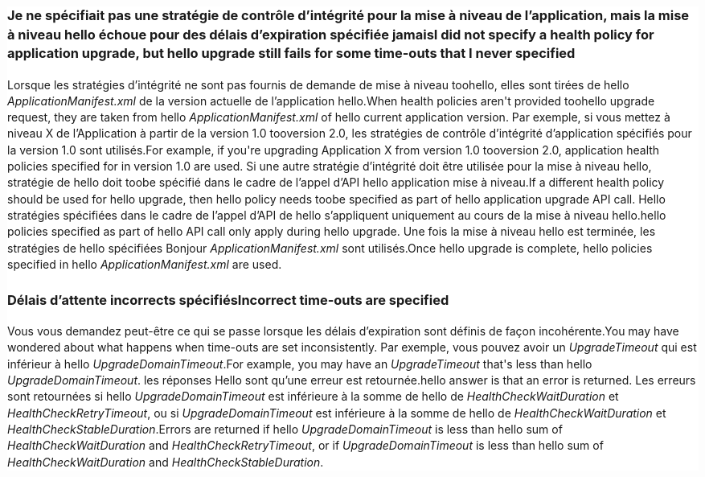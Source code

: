 ### <a name="i-did-not-specify-a-health-policy-for-application-upgrade-but-hello-upgrade-still-fails-for-some-time-outs-that-i-never-specified"></a><span data-ttu-id="daff1-172">Je ne spécifiait pas une stratégie de contrôle d’intégrité pour la mise à niveau de l’application, mais la mise à niveau hello échoue pour des délais d’expiration spécifiée jamais</span><span class="sxs-lookup"><span data-stu-id="daff1-172">I did not specify a health policy for application upgrade, but hello upgrade still fails for some time-outs that I never specified</span></span>
<span data-ttu-id="daff1-173">Lorsque les stratégies d’intégrité ne sont pas fournis de demande de mise à niveau toohello, elles sont tirées de hello *ApplicationManifest.xml* de la version actuelle de l’application hello.</span><span class="sxs-lookup"><span data-stu-id="daff1-173">When health policies aren't provided toohello upgrade request, they are taken from hello *ApplicationManifest.xml* of hello current application version.</span></span> <span data-ttu-id="daff1-174">Par exemple, si vous mettez à niveau X de l’Application à partir de la version 1.0 tooversion 2.0, les stratégies de contrôle d’intégrité d’application spécifiés pour la version 1.0 sont utilisés.</span><span class="sxs-lookup"><span data-stu-id="daff1-174">For example, if you're upgrading Application X from version 1.0 tooversion 2.0, application health policies specified for in version 1.0 are used.</span></span> <span data-ttu-id="daff1-175">Si une autre stratégie d’intégrité doit être utilisée pour la mise à niveau hello, stratégie de hello doit toobe spécifié dans le cadre de l’appel d’API hello application mise à niveau.</span><span class="sxs-lookup"><span data-stu-id="daff1-175">If a different health policy should be used for hello upgrade, then hello policy needs toobe specified as part of hello application upgrade API call.</span></span> <span data-ttu-id="daff1-176">Hello stratégies spécifiées dans le cadre de l’appel d’API de hello s’appliquent uniquement au cours de la mise à niveau hello.</span><span class="sxs-lookup"><span data-stu-id="daff1-176">hello policies specified as part of hello API call only apply during hello upgrade.</span></span> <span data-ttu-id="daff1-177">Une fois la mise à niveau hello est terminée, les stratégies de hello spécifiées Bonjour *ApplicationManifest.xml* sont utilisés.</span><span class="sxs-lookup"><span data-stu-id="daff1-177">Once hello upgrade is complete, hello policies specified in hello *ApplicationManifest.xml* are used.</span></span>

### <a name="incorrect-time-outs-are-specified"></a><span data-ttu-id="daff1-178">Délais d’attente incorrects spécifiés</span><span class="sxs-lookup"><span data-stu-id="daff1-178">Incorrect time-outs are specified</span></span>
<span data-ttu-id="daff1-179">Vous vous demandez peut-être ce qui se passe lorsque les délais d’expiration sont définis de façon incohérente.</span><span class="sxs-lookup"><span data-stu-id="daff1-179">You may have wondered about what happens when time-outs are set inconsistently.</span></span> <span data-ttu-id="daff1-180">Par exemple, vous pouvez avoir un *UpgradeTimeout* qui est inférieur à hello *UpgradeDomainTimeout*.</span><span class="sxs-lookup"><span data-stu-id="daff1-180">For example, you may have an *UpgradeTimeout* that's less than hello *UpgradeDomainTimeout*.</span></span> <span data-ttu-id="daff1-181">les réponses Hello sont qu’une erreur est retournée.</span><span class="sxs-lookup"><span data-stu-id="daff1-181">hello answer is that an error is returned.</span></span> <span data-ttu-id="daff1-182">Les erreurs sont retournées si hello *UpgradeDomainTimeout* est inférieure à la somme de hello de *HealthCheckWaitDuration* et *HealthCheckRetryTimeout*, ou si  *UpgradeDomainTimeout* est inférieure à la somme de hello de *HealthCheckWaitDuration* et *HealthCheckStableDuration*.</span><span class="sxs-lookup"><span data-stu-id="daff1-182">Errors are returned if hello *UpgradeDomainTimeout* is less than hello sum of *HealthCheckWaitDuration* and *HealthCheckRetryTimeout*, or if *UpgradeDomainTimeout* is less than hello sum of *HealthCheckWaitDuration* and *HealthCheckStableDuration*.</span></span>
